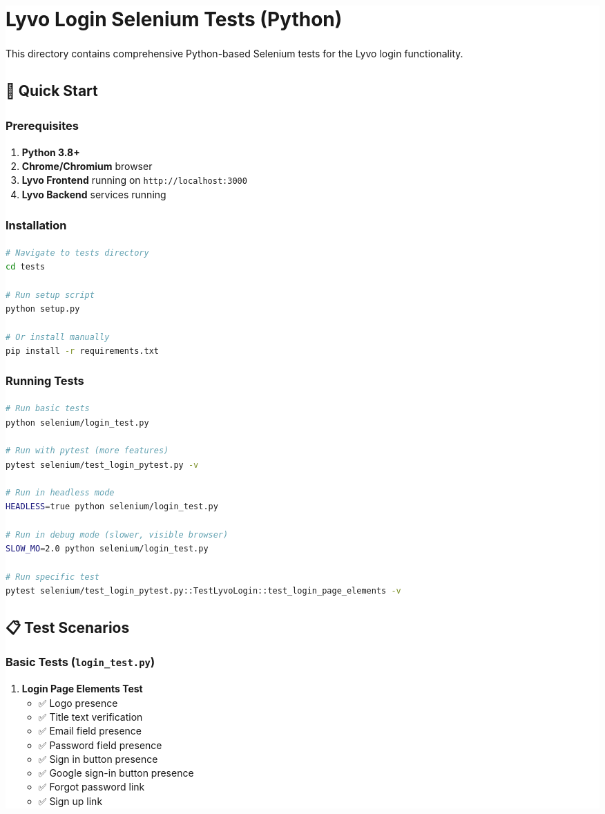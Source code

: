 # Lyvo Login Selenium Tests (Python)

This directory contains comprehensive Python-based Selenium tests for the Lyvo login functionality.

## 🚀 Quick Start

### Prerequisites

1. **Python 3.8+**
2. **Chrome/Chromium** browser
3. **Lyvo Frontend** running on `http://localhost:3000`
4. **Lyvo Backend** services running

### Installation

```bash
# Navigate to tests directory
cd tests

# Run setup script
python setup.py

# Or install manually
pip install -r requirements.txt
```

### Running Tests

```bash
# Run basic tests
python selenium/login_test.py

# Run with pytest (more features)
pytest selenium/test_login_pytest.py -v

# Run in headless mode
HEADLESS=true python selenium/login_test.py

# Run in debug mode (slower, visible browser)
SLOW_MO=2.0 python selenium/login_test.py

# Run specific test
pytest selenium/test_login_pytest.py::TestLyvoLogin::test_login_page_elements -v
```

## 📋 Test Scenarios

### Basic Tests (`login_test.py`)

1. **Login Page Elements Test**
   - ✅ Logo presence
   - ✅ Title text verification
   - ✅ Email field presence
   - ✅ Password field presence
   - ✅ Sign in button presence
   - ✅ Google sign-in button presence
   - ✅ Forgot password link
   - ✅ Sign up link
